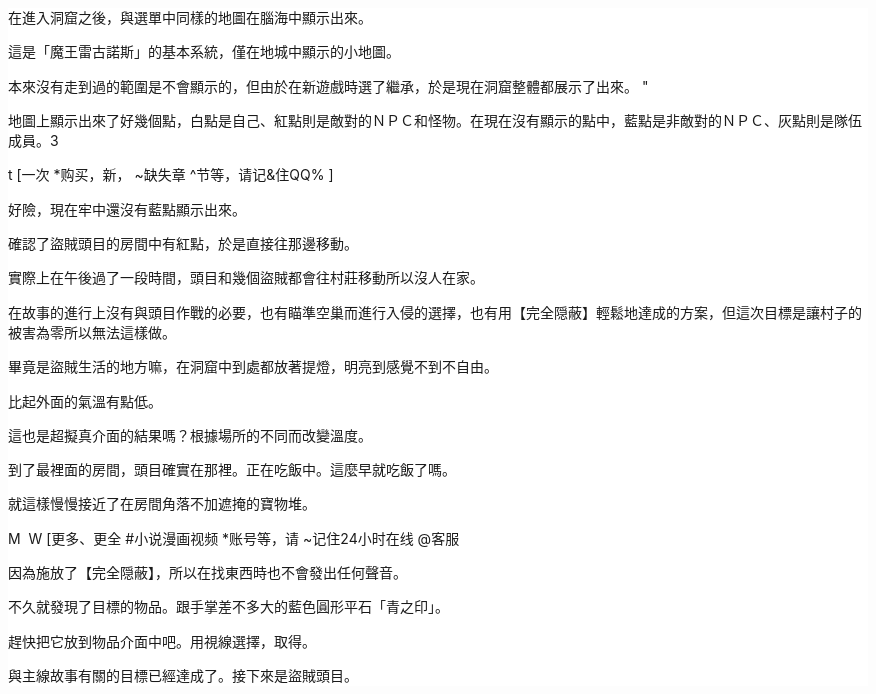 
在進入洞窟之後，與選單中同樣的地圖在腦海中顯示出來。



這是「魔王雷古諾斯」的基本系統，僅在地城中顯示的小地圖。



本來沒有走到過的範圍是不會顯示的，但由於在新遊戲時選了繼承，於是現在洞窟整體都展示了出來。 "



地圖上顯示出來了好幾個點，白點是自己、紅點則是敵對的ＮＰＣ和怪物。在現在沒有顯示的點中，藍點是非敵對的ＮＰＣ、灰點則是隊伍成員。3

t [一次 *购买，新， ~缺失章 ^节等，请记&住QQ% ]



好險，現在牢中還沒有藍點顯示出來。



確認了盜賊頭目的房間中有紅點，於是直接往那邊移動。





實際上在午後過了一段時間，頭目和幾個盜賊都會往村莊移動所以沒人在家。



在故事的進行上沒有與頭目作戰的必要，也有瞄準空巢而進行入侵的選擇，也有用【完全隠蔽】輕鬆地達成的方案，但這次目標是讓村子的被害為零所以無法這樣做。



畢竟是盜賊生活的地方嘛，在洞窟中到處都放著提燈，明亮到感覺不到不自由。



比起外面的氣溫有點低。



這也是超擬真介面的結果嗎？根據場所的不同而改變溫度。





到了最裡面的房間，頭目確實在那裡。正在吃飯中。這麼早就吃飯了嗎。



就這樣慢慢接近了在房間角落不加遮掩的寶物堆。

M  W [更多、更全 #小说漫画视频 *账号等，请 ~记住24小时在线 @客服





因為施放了【完全隠蔽】，所以在找東西時也不會發出任何聲音。



不久就發現了目標的物品。跟手掌差不多大的藍色圓形平石「青之印」。



趕快把它放到物品介面中吧。用視線選擇，取得。



與主線故事有關的目標已經達成了。接下來是盜賊頭目。
